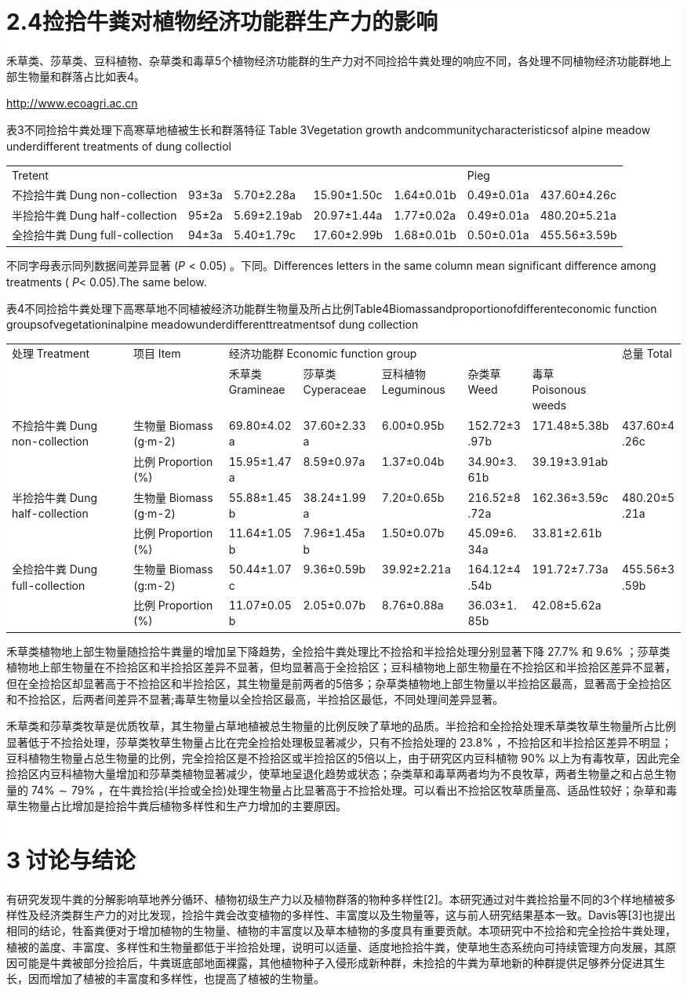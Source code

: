 # 2.4捡拾牛粪对植物经济功能群生产力的影响

禾草类、莎草类、豆科植物、杂草类和毒草5个植物经济功能群的生产力对不同捡拾牛粪处理的响应不同，各处理不同植物经济功能群地上部生物量和群落占比如表4。

http://www.ecoagri.ac.cn

表3不同捡拾牛粪处理下高寒草地植被生长和群落特征 Table 3Vegetation growth andcommunitycharacteristicsof alpine meadow underdifferent treatments of dung collectiol   

<html><body><table><tr><td>Tretent</td><td></td><td></td><td></td><td></td><td>Pieg</td><td></td></tr><tr><td>不捡拾牛粪 Dung non-collection</td><td>93±3a</td><td>5.70±2.28a</td><td>15.90±1.50c</td><td>1.64±0.01b</td><td>0.49±0.01a</td><td>437.60±4.26c</td></tr><tr><td>半捡拾牛粪 Dung half-collection</td><td>95±2a</td><td>5.69±2.19ab</td><td>20.97±1.44a</td><td>1.77±0.02a</td><td>0.49±0.01a</td><td>480.20±5.21a</td></tr><tr><td>全捡拾牛粪 Dung full-collection</td><td>94±3a</td><td>5.40±1.79c</td><td>17.60±2.99b</td><td>1.68±0.01b</td><td>0.50±0.01a</td><td>455.56±3.59b</td></tr></table></body></html>

不同字母表示同列数据间差异显著 $( P { < } 0 . 0 5 )$ 。下同。Differences letters in the same column mean significant difference among treatments ( $P <$ 0.05).The same below.

表4不同捡拾牛粪处理下高寒草地不同植被经济功能群生物量及所占比例Table4Biomassandproportionofdifferenteconomic function groupsofvegetationinalpine meadowunderdifferenttreatmentsof dung collection  

<html><body><table><tr><td rowspan="2">处理 Treatment</td><td rowspan="2">项目 Item</td><td colspan="5">经济功能群 Economic function group</td><td rowspan="2">总量 Total</td></tr><tr><td>禾草类 Gramineae</td><td>莎草类 Cyperaceae</td><td>豆科植物 Leguminous</td><td>杂类草 Weed</td><td>毒草 Poisonous weeds</td></tr><tr><td rowspan="2">不捡拾牛粪 Dung non-collection</td><td>生物量 Biomass (g·m-2)</td><td>69.80±4.02a</td><td>37.60±2.33a</td><td>6.00±0.95b</td><td>152.72±3.97b</td><td>171.48±5.38b</td><td>437.60±4.26c</td></tr><tr><td>比例 Proportion (%)</td><td>15.95±1.47a</td><td>8.59±0.97a</td><td>1.37±0.04b</td><td>34.90±3.61b</td><td>39.19±3.91ab</td><td></td></tr><tr><td rowspan="2">半捡拾牛粪 Dung half-collection</td><td>生物量 Biomass (g·m-2)</td><td>55.88±1.45b</td><td>38.24±1.99a</td><td>7.20±0.65b</td><td>216.52±8.72a</td><td>162.36±3.59c</td><td>480.20±5.21a</td></tr><tr><td>比例 Proportion (%)</td><td>11.64±1.05b</td><td>7.96±1.45ab</td><td>1.50±0.07b</td><td>45.09±6.34a</td><td>33.81±2.61b</td><td></td></tr><tr><td rowspan="2">全捡拾牛粪 Dung full-collection</td><td>生物量 Biomass (g:m-2)</td><td>50.44±1.07c</td><td>9.36±0.59b</td><td>39.92±2.21a</td><td>164.12±4.54b</td><td>191.72±7.73a</td><td>455.56±3.59b</td></tr><tr><td>比例 Proportion (%)</td><td>11.07±0.05b</td><td>2.05±0.07b</td><td>8.76±0.88a</td><td>36.03±1.85b</td><td>42.08±5.62a</td><td></td></tr></table></body></html>

禾草类植物地上部生物量随捡拾牛粪量的增加呈下降趋势，全捡拾牛粪处理比不捡拾和半捡拾处理分别显著下降 $2 7 . 7 \%$ 和 $9 . 6 \%$ ；莎草类植物地上部生物量在不捡拾区和半捡拾区差异不显著，但均显著高于全捡拾区；豆科植物地上部生物量在不捡拾区和半捡拾区差异不显著，但在全捡拾区却显著高于不捡拾区和半捡拾区，其生物量是前两者的5倍多；杂草类植物地上部生物量以半捡拾区最高，显著高于全捡拾区和不捡拾区，后两者间差异不显著;毒草生物量以全捡拾区最高，半捡拾区最低，不同处理间差异显著。

禾草类和莎草类牧草是优质牧草，其生物量占草地植被总生物量的比例反映了草地的品质。半捡拾和全捡拾处理禾草类牧草生物量所占比例显著低于不捡拾处理，莎草类牧草生物量占比在完全捡拾处理极显著减少，只有不捡拾处理的 $23 . 8 \%$ ，不捡拾区和半捡拾区差异不明显；豆科植物生物量占总生物量的比例，完全捡拾区是不捡拾区或半捡拾区的5倍以上，由于研究区内豆科植物 $90 \%$ 以上为有毒牧草，因此完全捡拾区内豆科植物大量增加和莎草类植物显著减少，使草地呈退化趋势或状态；杂类草和毒草两者均为不良牧草，两者生物量之和占总生物量的 $74 \% \sim 7 9 \%$ ，在牛粪捡拾(半捡或全捡)处理生物量占比显著高于不捡拾处理。可以看出不捡拾区牧草质量高、适品性较好；杂草和毒草生物量占比增加是捡拾牛粪后植物多样性和生产力增加的主要原因。

# 3 讨论与结论

有研究发现牛粪的分解影响草地养分循环、植物初级生产力以及植物群落的物种多样性[2]。本研究通过对牛粪捡拾量不同的3个样地植被多样性及经济类群生产力的对比发现，捡拾牛粪会改变植物的多样性、丰富度以及生物量等，这与前人研究结果基本一致。Davis等[3]也提出相同的结论，牲畜粪便对于增加植物的生物量、植物的丰富度以及草本植物的多度具有重要贡献。本项研究中不捡拾和完全捡拾牛粪处理，植被的盖度、丰富度、多样性和生物量都低于半捡拾处理，说明可以适量、适度地捡拾牛粪，使草地生态系统向可持续管理方向发展，其原因可能是牛粪被部分捡拾后，牛粪斑底部地面裸露，其他植物种子入侵形成新种群，未捡拾的牛粪为草地新的种群提供足够养分促进其生长，因而增加了植被的丰富度和多样性，也提高了植被的生物量。
